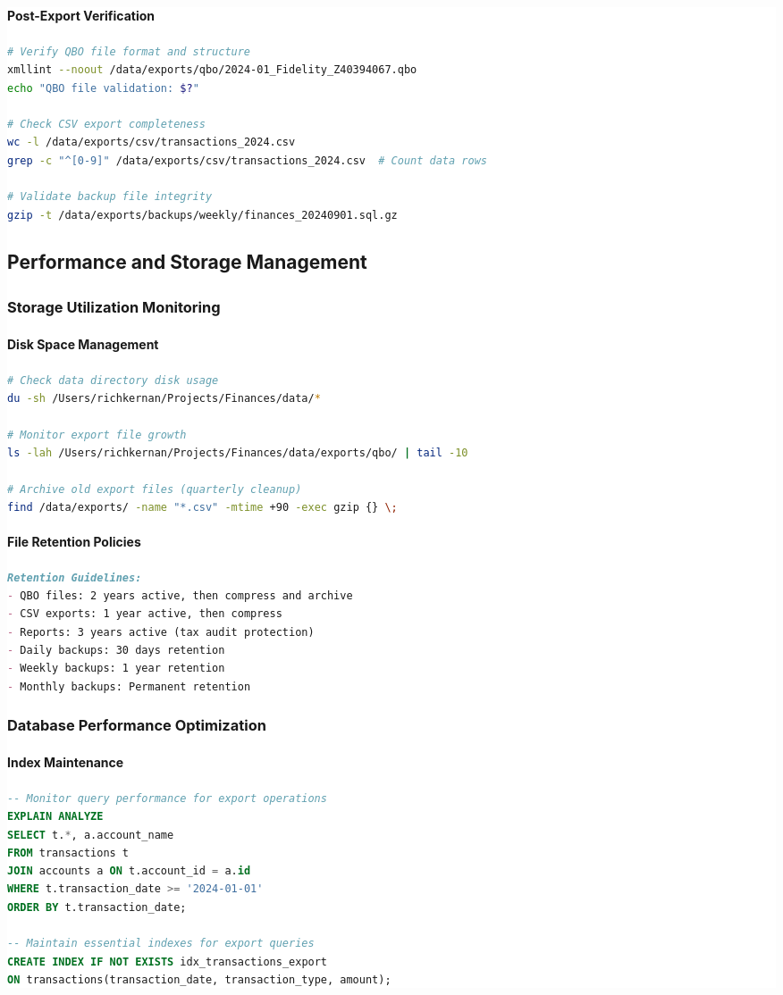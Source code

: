 #### Post-Export Verification
```bash
# Verify QBO file format and structure
xmllint --noout /data/exports/qbo/2024-01_Fidelity_Z40394067.qbo
echo "QBO file validation: $?"

# Check CSV export completeness
wc -l /data/exports/csv/transactions_2024.csv
grep -c "^[0-9]" /data/exports/csv/transactions_2024.csv  # Count data rows

# Validate backup file integrity
gzip -t /data/exports/backups/weekly/finances_20240901.sql.gz
```

## Performance and Storage Management

### Storage Utilization Monitoring

#### Disk Space Management
```bash
# Check data directory disk usage
du -sh /Users/richkernan/Projects/Finances/data/*

# Monitor export file growth
ls -lah /Users/richkernan/Projects/Finances/data/exports/qbo/ | tail -10

# Archive old export files (quarterly cleanup)
find /data/exports/ -name "*.csv" -mtime +90 -exec gzip {} \;
```

#### File Retention Policies
```markdown
Retention Guidelines:
- QBO files: 2 years active, then compress and archive
- CSV exports: 1 year active, then compress  
- Reports: 3 years active (tax audit protection)
- Daily backups: 30 days retention
- Weekly backups: 1 year retention
- Monthly backups: Permanent retention
```

### Database Performance Optimization

#### Index Maintenance
```sql
-- Monitor query performance for export operations
EXPLAIN ANALYZE 
SELECT t.*, a.account_name 
FROM transactions t 
JOIN accounts a ON t.account_id = a.id
WHERE t.transaction_date >= '2024-01-01'
ORDER BY t.transaction_date;

-- Maintain essential indexes for export queries
CREATE INDEX IF NOT EXISTS idx_transactions_export 
ON transactions(transaction_date, transaction_type, amount);
```
